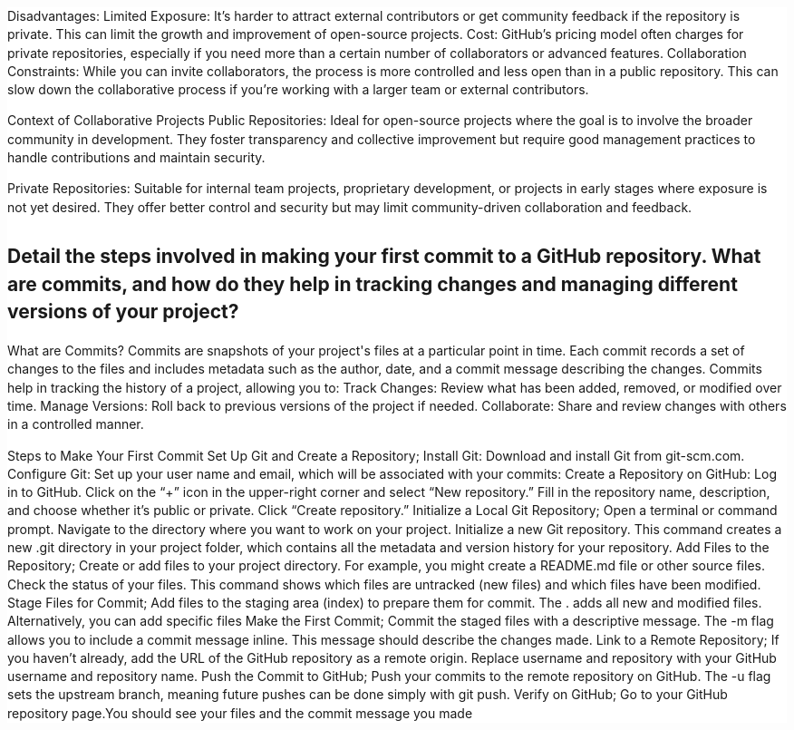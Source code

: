 Disadvantages:
Limited Exposure: It’s harder to attract external contributors or get community feedback if the repository is private. This can limit the growth and improvement of open-source projects.
Cost: GitHub’s pricing model often charges for private repositories, especially if you need more than a certain number of collaborators or advanced features.
Collaboration Constraints: While you can invite collaborators, the process is more controlled and less open than in a public repository. This can slow down the collaborative process if you’re working with a larger team or external contributors.

Context of Collaborative Projects
Public Repositories: Ideal for open-source projects where the goal is to involve the broader community in development. They foster transparency and collective improvement but require good management practices to handle contributions and maintain security.

Private Repositories: Suitable for internal team projects, proprietary development, or projects in early stages where exposure is not yet desired. They offer better control and security but may limit community-driven collaboration and feedback.


## Detail the steps involved in making your first commit to a GitHub repository. What are commits, and how do they help in tracking changes and managing different versions of your project?
What are Commits?
Commits are snapshots of your project's files at a particular point in time. Each commit records a set of changes to the files and includes metadata such as the author, date, and a commit message describing the changes. Commits help in tracking the history of a project, allowing you to:
Track Changes: Review what has been added, removed, or modified over time.
Manage Versions: Roll back to previous versions of the project if needed.
Collaborate: Share and review changes with others in a controlled manner.

Steps to Make Your First Commit
Set Up Git and Create a Repository; Install Git: Download and install Git from git-scm.com. Configure Git: Set up your user name and email, which will be associated with your commits:
Create a Repository on GitHub: Log in to GitHub. Click on the “+” icon in the upper-right corner and select “New repository.” Fill in the repository name, description, and choose whether it’s public or private. Click “Create repository.”
Initialize a Local Git Repository; Open a terminal or command prompt. Navigate to the directory where you want to work on your project. Initialize a new Git repository. This command creates a new .git directory in your project folder, which contains all the metadata and version history for your repository.
Add Files to the Repository; Create or add files to your project directory. For example, you might create a README.md file or other source files. Check the status of your files. This command shows which files are untracked (new files) and which files have been modified.
Stage Files for Commit; Add files to the staging area (index) to prepare them for commit. The . adds all new and modified files. Alternatively, you can add specific files
Make the First Commit; Commit the staged files with a descriptive message. The -m flag allows you to include a commit message inline. This message should describe the changes made.
Link to a Remote Repository; If you haven’t already, add the URL of the GitHub repository as a remote origin. Replace username and repository with your GitHub username and repository name.
Push the Commit to GitHub; Push your commits to the remote repository on GitHub. The -u flag sets the upstream branch, meaning future pushes can be done simply with git push.
Verify on GitHub; Go to your GitHub repository page.You should see your files and the commit message you made
